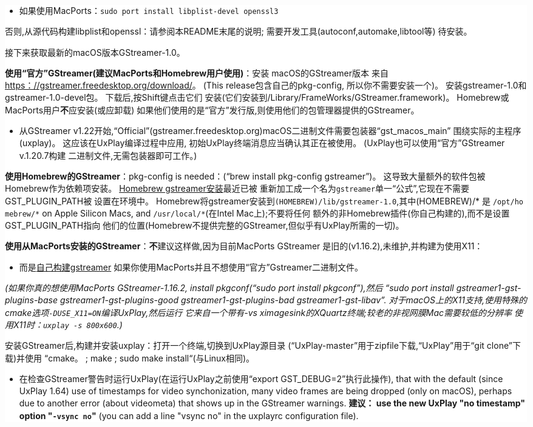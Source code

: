* 如果使用MacPorts：`sudo port install libplist-devel openssl3`

否则,从源代码构建libplist和openssl：请参阅本README末尾的说明;
需要开发工具(autoconf,automake,libtool等) 待安装。


接下来获取最新的macOS版本GStreamer-1.0。

**使用“官方”GStreamer(建议MacPorts和Homebrew用户使用)**：安装
macOS的GStreamer版本
来自[https：//gstreamer.freedesktop.org/download/](https://gstreamer.freedesktop.org/download/)。
(This release包含自己的pkg-config,
所以你不需要安装一个)。 安装gstreamer-1.0和gstreamer-1.0-devel包。  下载后,按Shift键点击它们
安装(它们安装到/Library/FrameWorks/GStreamer.framework)。   Homebrew或MacPorts用户**不**应安装(或应卸载)
如果他们使用的是“官方”发行版,则使用他们的包管理器提供的GStreamer。

* 从GStreamer v1.22开始,“Official”(gstreamer.freedesktop.org)macOS二进制文件需要包装器“gst_macos_main”
围绕实际的主程序(uxplay)。 这应该在UxPlay编译过程中应用,
初始UxPlay终端消息应当确认其正在被使用。 (UxPlay也可以使用“官方”GStreamer v.1.20.7构建
二进制文件,无需包装器即可工作。)

**使用Homebrew的GStreamer**：pkg-config is needed：(“brew install pkg-config gstreamer”)。
这导致大量额外的软件包被Homebrew作为依赖项安装。
[Homebrew gstreamer安装](https://formulae.brew.sh/formula/gstreamer#default)最近已被
重新加工成一个名为`gstreamer`单一“公式”,它现在不需要GST_PLUGIN_PATH被
设置在环境中。  Homebrew将gstreamer安装到`(HOMEBREW)/lib/gstreamer-1.0`,其中(HOMEBREW)/* 是
`/opt/homebrew/*` on Apple Silicon Macs, and ``/usr/local/*``(在Intel Mac上);不要将任何
额外的非Homebrew插件(你自己构建的),而不是设置GST_PLUGIN_PATH指向
他们的位置(Homebrew不提供完整的GStreamer,但似乎有UxPlay所需的一切)。


**使用从MacPorts安装的GStreamer**：**不**建议这样做,因为目前MacPorts GStreamer
是旧的(v1.16.2),未维护,并构建为使用X11：

 * 而是[自己构建gstreamer](https://github.com/FDH2/UxPlay/wiki/Building-GStreamer-from-Source-on-macOS-with-MacPorts)
如果你使用MacPorts并且不想使用“官方”Gstreamer二进制文件。

_(如果你真的想使用MacPorts GStreamer-1.16.2,
install pkgconf(“sudo port install pkgconf”),然后
“sudo port install gstreamer1-gst-plugins-base gstreamer1-gst-plugins-good gstreamer1-gst-plugins-bad gstreamer1-gst-libav”.
对于macOS上的X11支持,使用特殊的cmake选项`-DUSE_X11=ON`编译UxPlay,然后运行
它来自一个带有-vs ximagesink的XQuartz终端;较老的非视网膜Mac需要较低的分辨率
使用X11时：`uxplay -s 800x600`.)_



安装GStreamer后,构建并安装uxplay：打开一个终端,切换到UxPlay源目录
(“UxPlay-master”用于zipfile下载,“UxPlay”用于“git clone”下载)并使用
“cmake。 ; make ; sudo make install“(与Linux相同)。

   * 在检查GStreamer警告时运行UxPlay(在运行UxPlay之前使用“export GST_DEBUG=2”执行此操作),
     that with the default (since UxPlay 1.64) use of timestamps for video synchonization, many video frames are being dropped
     (only on macOS), perhaps due to another error (about videometa) that shows up in the GStreamer warnings.   **建议：
     use the new UxPlay "no timestamp" option "`-vsync no`"** (you can add a line "vsync no" in the uxplayrc configuration file).
